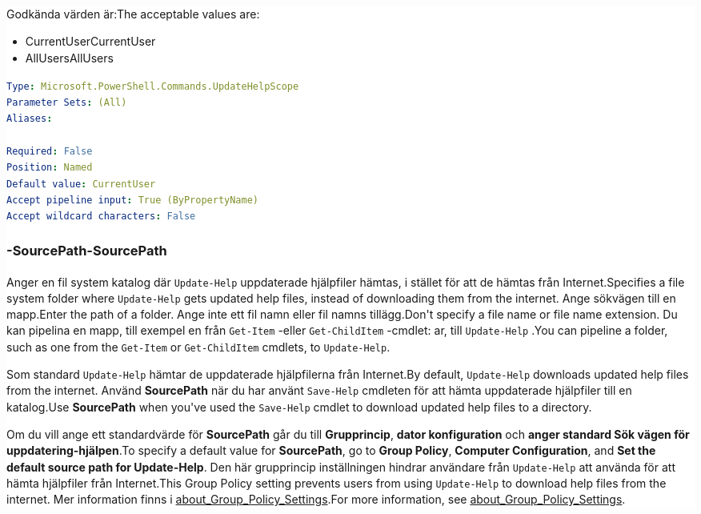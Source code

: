 <span data-ttu-id="156e4-225">Godkända värden är:</span><span class="sxs-lookup"><span data-stu-id="156e4-225">The acceptable values are:</span></span>

- <span data-ttu-id="156e4-226">CurrentUser</span><span class="sxs-lookup"><span data-stu-id="156e4-226">CurrentUser</span></span>
- <span data-ttu-id="156e4-227">AllUsers</span><span class="sxs-lookup"><span data-stu-id="156e4-227">AllUsers</span></span>

```yaml
Type: Microsoft.PowerShell.Commands.UpdateHelpScope
Parameter Sets: (All)
Aliases:

Required: False
Position: Named
Default value: CurrentUser
Accept pipeline input: True (ByPropertyName)
Accept wildcard characters: False
```

### <span data-ttu-id="156e4-228">-SourcePath</span><span class="sxs-lookup"><span data-stu-id="156e4-228">-SourcePath</span></span>

<span data-ttu-id="156e4-229">Anger en fil system katalog där `Update-Help` uppdaterade hjälpfiler hämtas, i stället för att de hämtas från Internet.</span><span class="sxs-lookup"><span data-stu-id="156e4-229">Specifies a file system folder where `Update-Help` gets updated help files, instead of downloading them from the internet.</span></span> <span data-ttu-id="156e4-230">Ange sökvägen till en mapp.</span><span class="sxs-lookup"><span data-stu-id="156e4-230">Enter the path of a folder.</span></span> <span data-ttu-id="156e4-231">Ange inte ett fil namn eller fil namns tillägg.</span><span class="sxs-lookup"><span data-stu-id="156e4-231">Don't specify a file name or file name extension.</span></span> <span data-ttu-id="156e4-232">Du kan pipelina en mapp, till exempel en från `Get-Item` -eller `Get-ChildItem` -cmdlet: ar, till `Update-Help` .</span><span class="sxs-lookup"><span data-stu-id="156e4-232">You can pipeline a folder, such as one from the `Get-Item` or `Get-ChildItem` cmdlets, to `Update-Help`.</span></span>

<span data-ttu-id="156e4-233">Som standard `Update-Help` hämtar de uppdaterade hjälpfilerna från Internet.</span><span class="sxs-lookup"><span data-stu-id="156e4-233">By default, `Update-Help` downloads updated help files from the internet.</span></span> <span data-ttu-id="156e4-234">Använd **SourcePath** när du har använt `Save-Help` cmdleten för att hämta uppdaterade hjälpfiler till en katalog.</span><span class="sxs-lookup"><span data-stu-id="156e4-234">Use **SourcePath** when you've used the `Save-Help` cmdlet to download updated help files to a directory.</span></span>

<span data-ttu-id="156e4-235">Om du vill ange ett standardvärde för **SourcePath** går du till **Grupprincip**, **dator konfiguration** och **anger standard Sök vägen för uppdatering-hjälpen**.</span><span class="sxs-lookup"><span data-stu-id="156e4-235">To specify a default value for **SourcePath**, go to **Group Policy**, **Computer Configuration**, and **Set the default source path for Update-Help**.</span></span> <span data-ttu-id="156e4-236">Den här grupprincip inställningen hindrar användare från `Update-Help` att använda för att hämta hjälpfiler från Internet.</span><span class="sxs-lookup"><span data-stu-id="156e4-236">This Group Policy setting prevents users from using `Update-Help` to download help files from the internet.</span></span>
<span data-ttu-id="156e4-237">Mer information finns i [about_Group_Policy_Settings](./About/about_Group_Policy_Settings.md).</span><span class="sxs-lookup"><span data-stu-id="156e4-237">For more information, see [about_Group_Policy_Settings](./About/about_Group_Policy_Settings.md).</span></span>
